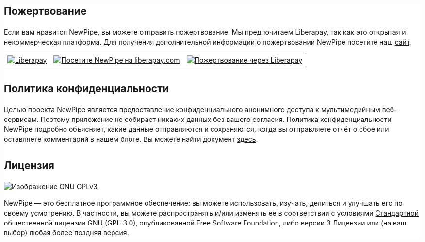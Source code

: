 ## Пожертвование
Если вам нравится NewPipe, вы можете отправить пожертвование. Мы предпочитаем Liberapay, так как это открытая и некоммерческая платформа. Для получения дополнительной информации о пожертвовании NewPipe посетите наш [сайт](https://monzasal.com).

<table>
  <tr>
    <td><a href="https://liberapay.com/TeamNewPipe/"><img src="https://upload.wikimedia.org/wikipedia/commons/2/27/Liberapay_logo_v2_white-on-yellow.svg" alt="Liberapay" width="80px" ></a></td>
    <td><a href="https://liberapay.com/TeamNewPipe/"><img src="assets/liberapay_qr_code.png" alt="Посетите NewPipe на liberapay.com" width="100px"></a></td>
    <td><a href="https://liberapay.com/TeamNewPipe/donate"><img src="assets/liberapay_donate_button.svg" alt="Пожертвование через Liberapay" height="35px"></a></td>
  </tr>
</table>

## Политика конфиденциальности

Целью проекта NewPipe является предоставление конфиденциального анонимного доступа к мультимедийным веб-сервисам. Поэтому приложение не собирает никаких данных без вашего согласия. Политика конфиденциальности NewPipe подробно объясняет, какие данные отправляются и сохраняются, когда вы отправляете отчёт о сбое или оставляете комментарий в нашем блоге. Вы можете найти документ [здесь](https://newpipe.net/legal/privacy/).

## Лицензия
[![Изображение GNU GPLv3](https://www.gnu.org/graphics/gplv3-127x51.png)](https://www.gnu.org/licenses/gpl-3.0.ru.html)  

NewPipe — это бесплатное программное обеспечение: вы можете использовать, изучать, делиться и улучшать его по своему усмотрению. В частности, вы можете распространять и/или изменять ее в соответствии с условиями [Стандартной общественной лицензии GNU](https://www.gnu.org/licenses/gpl.html) (GPL-3.0), опубликованной Free Software Foundation, либо версии 3 Лицензии или (на ваш выбор) любая более поздняя версия.
